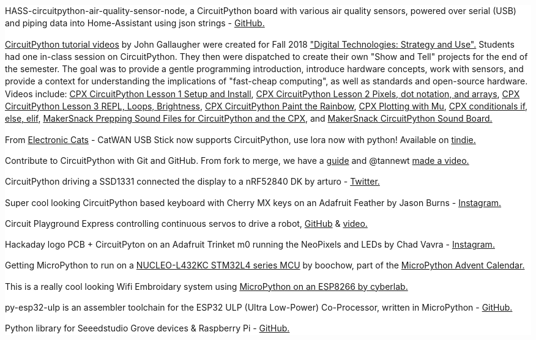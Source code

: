HASS-circuitpython-air-quality-sensor-node, a CircuitPython board with various air quality sensors, powered over serial (USB) and piping data into Home-Assistant using json strings - [GitHub.](https://github.com/robmarkcole/HASS-circuitpython-air-quality-sensor-node)

[CircuitPython tutorial videos](https://www.youtube.com/playlist?list=PL9VJ9OpT-IPRo77roCKMzIh4q4Mu2dCBU) by John Gallaugher were created for Fall 2018 ["Digital Technologies: Strategy and Use".](https://medium.com/@gallaugher/a-coding-engineering-experience-for-business-undergraduates-834a49f102ba) Students had one in-class session on CircuitPython. They then were dispatched to create their own "Show and Tell" projects for the end of the semester. The goal was to provide a gentle programming introduction, introduce hardware concepts, work with sensors, and provide a context for understanding the implications of "fast-cheap computing", as well as standards and open-source hardware. Videos include: [CPX CircuitPython Lesson 1 Setup and Install](https://www.youtube.com/watch?v=L1H_-ctldx4&t=0s&list=PL9VJ9OpT-IPRo77roCKMzIh4q4Mu2dCBU&index=2), [CPX CircuitPython Lesson 2 Pixels, dot notation, and arrays](https://www.youtube.com/watch?v=9BQLMqpF6NU&t=0s&list=PL9VJ9OpT-IPRo77roCKMzIh4q4Mu2dCBU&index=3), [CPX CircuitPython Lesson 3 REPL, Loops, Brightness](https://www.youtube.com/watch?v=bvLPI_vTZYY&t=0s&list=PL9VJ9OpT-IPRo77roCKMzIh4q4Mu2dCBU&index=4), [CPX CircuitPython Paint the Rainbow](https://www.youtube.com/watch?v=TE88QqTOKJY&t=0s&list=PL9VJ9OpT-IPRo77roCKMzIh4q4Mu2dCBU&index=5), [CPX Plotting with Mu](https://www.youtube.com/watch?v=00M7PrcJPKg&t=0s&list=PL9VJ9OpT-IPRo77roCKMzIh4q4Mu2dCBU&index=6), [CPX conditionals if, else, elif](https://www.youtube.com/watch?v=kNI55Zl_5-E&t=0s&list=PL9VJ9OpT-IPRo77roCKMzIh4q4Mu2dCBU&index=7), [MakerSnack Prepping Sound Files for CircuitPython and the CPX](https://www.youtube.com/watch?v=XeRcx46zKkg&t=0s&list=PL9VJ9OpT-IPRo77roCKMzIh4q4Mu2dCBU&index=8), and [MakerSnack CircuitPython Sound Board.](https://www.youtube.com/watch?v=q6m3slph1uo&t=0s&list=PL9VJ9OpT-IPRo77roCKMzIh4q4Mu2dCBU&index=9)

From [Electronic Cats](https://twitter.com/electronicats/status/1069432730365120513) - CatWAN USB Stick now supports CircuitPython, use lora now with python! Available on [tindie.](https://www.tindie.com/products/electroniccats/catwan-usb-stick/)

Contribute to CircuitPython with Git and GitHub. From fork to merge, we have a [guide](https://learn.adafruit.com/contribute-to-circuitpython-with-git-and-github) and @tannewt [made a video.](https://www.twitch.tv/videos/342402467##)

CircuitPython driving a SSD1331 connected the display to a nRF52840 DK by arturo - [Twitter.](https://twitter.com/AlexRBucknall/status/1067783557240758273)

Super cool looking CircuitPython based keyboard with Cherry MX keys on an Adafruit Feather by Jason Burns - [Instagram.](https://www.instagram.com/p/Bqn8gy0BMT5/)

Circuit Playground Express controlling continuous servos to drive a robot, [GitHub](https://github.com/jeffreycoen/cpx_robot) & [video.](https://www.youtube.com/watch?v=3z1-UmkjqFA&feature=youtu.be)

Hackaday logo PCB + CircuitPyton on an Adafruit Trinket m0 running the NeoPixels and LEDs by Chad Vavra - [Instagram.](https://www.instagram.com/p/BqpPgLihvVB/)

Getting MicroPython to run on a [NUCLEO-L432KC STM32L4 series MCU](https://blog.boochow.com/article/mp-stm-nucleo-l432kc.html) by boochow, part of the [MicroPython Advent Calendar.](https://qiita.com/advent-calendar/2018/micropython)

This is a really cool looking Wifi Embroidary system using [MicroPython on an ESP8266 by cyberlab.](https://forum.micropython.org/viewtopic.php?t=5587)

py-esp32-ulp is an assembler toolchain for the ESP32 ULP (Ultra Low-Power) Co-Processor, written in MicroPython - [GitHub.](https://github.com/thomaswaldmann/py-esp32-ulp)

Python library for Seeedstudio Grove devices & Raspberry Pi - [GitHub.](https://github.com/Seeed-Studio/grove.py)
